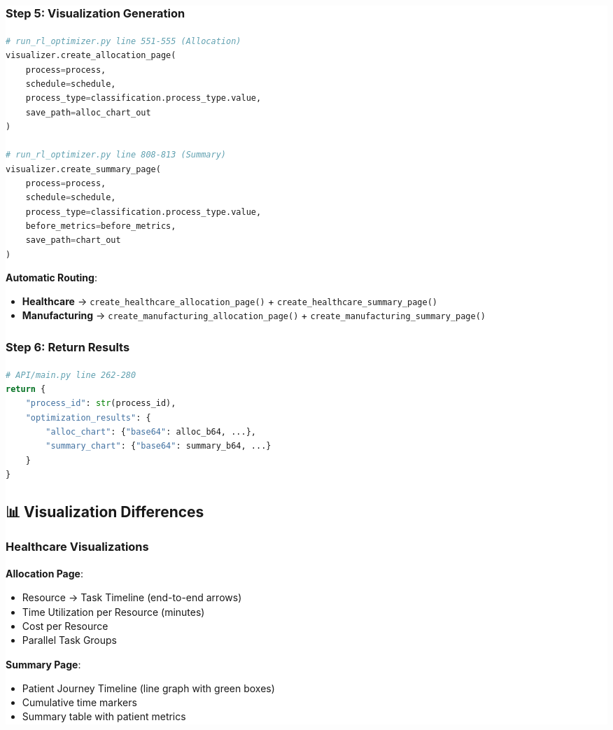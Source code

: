 ### Step 5: Visualization Generation
```python
# run_rl_optimizer.py line 551-555 (Allocation)
visualizer.create_allocation_page(
    process=process,
    schedule=schedule,
    process_type=classification.process_type.value,
    save_path=alloc_chart_out
)

# run_rl_optimizer.py line 808-813 (Summary)
visualizer.create_summary_page(
    process=process,
    schedule=schedule,
    process_type=classification.process_type.value,
    before_metrics=before_metrics,
    save_path=chart_out
)
```

**Automatic Routing**:
- **Healthcare** → `create_healthcare_allocation_page()` + `create_healthcare_summary_page()`
- **Manufacturing** → `create_manufacturing_allocation_page()` + `create_manufacturing_summary_page()`

### Step 6: Return Results
```python
# API/main.py line 262-280
return {
    "process_id": str(process_id),
    "optimization_results": {
        "alloc_chart": {"base64": alloc_b64, ...},
        "summary_chart": {"base64": summary_b64, ...}
    }
}
```

## 📊 Visualization Differences

### Healthcare Visualizations
**Allocation Page**:
- Resource → Task Timeline (end-to-end arrows)
- Time Utilization per Resource (minutes)
- Cost per Resource
- Parallel Task Groups

**Summary Page**:
- Patient Journey Timeline (line graph with green boxes)
- Cumulative time markers
- Summary table with patient metrics
